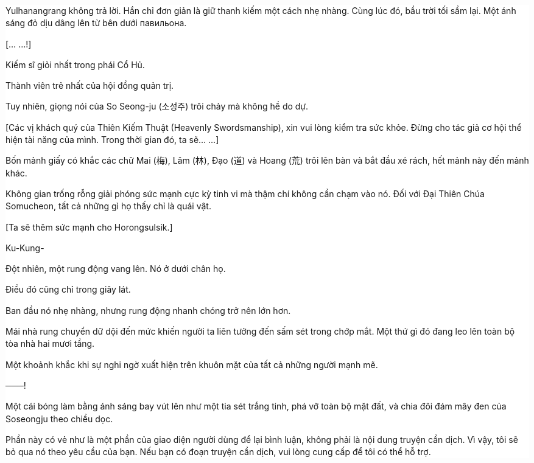 Yulhanangrang không trả lời. Hắn chỉ đơn giản là giữ thanh kiếm một cách nhẹ nhàng. Cùng lúc đó, bầu trời tối sầm lại. Một ánh sáng đỏ dịu dâng lên từ bên dưới павильона.

[… …!]

Kiếm sĩ giỏi nhất trong phái Cổ Hủ.

Thành viên trẻ nhất của hội đồng quản trị.

Tuy nhiên, giọng nói của So Seong-ju (소성주) trôi chảy mà không hề do dự.

[Các vị khách quý của Thiên Kiếm Thuật (Heavenly Swordsmanship), xin vui lòng kiểm tra sức khỏe. Đừng cho tác giả cơ hội thể hiện tài năng của mình. Trong thời gian đó, ta sẽ… …]

Bốn mảnh giấy có khắc các chữ Mai (梅), Lâm (林), Đạo (道) và Hoang (荒) trôi lên bàn và bắt đầu xé rách, hết mảnh này đến mảnh khác.

Không gian trống rỗng giải phóng sức mạnh cực kỳ tinh vi mà thậm chí không cần chạm vào nó. Đối với Đại Thiên Chúa Somucheon, tất cả những gì họ thấy chỉ là quái vật.

[Ta sẽ thêm sức mạnh cho Horongsulsik.]

Ku-Kung-

Đột nhiên, một rung động vang lên. Nó ở dưới chân họ.

Điều đó cũng chỉ trong giây lát.

Ban đầu nó nhẹ nhàng, nhưng rung động nhanh chóng trở nên lớn hơn.

Mái nhà rung chuyển dữ dội đến mức khiến người ta liên tưởng đến sấm sét trong chớp mắt. Một thứ gì đó đang leo lên toàn bộ tòa nhà hai mươi tầng.

Một khoảnh khắc khi sự nghi ngờ xuất hiện trên khuôn mặt của tất cả những người mạnh mẽ.

───!

Một cái bóng làm bằng ánh sáng bay vút lên như một tia sét trắng tinh, phá vỡ toàn bộ mặt đất, và chia đôi đám mây đen của Soseongju theo chiều dọc.


Phần này có vẻ như là một phần của giao diện người dùng để lại bình luận, không phải là nội dung truyện cần dịch. Vì vậy, tôi sẽ bỏ qua nó theo yêu cầu của bạn. Nếu bạn có đoạn truyện cần dịch, vui lòng cung cấp để tôi có thể hỗ trợ.